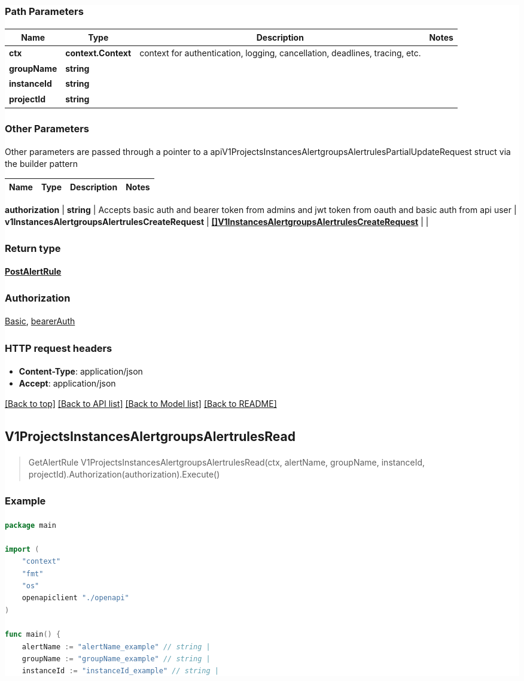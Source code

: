 ### Path Parameters


Name | Type | Description  | Notes
------------- | ------------- | ------------- | -------------
**ctx** | **context.Context** | context for authentication, logging, cancellation, deadlines, tracing, etc.
**groupName** | **string** |  | 
**instanceId** | **string** |  | 
**projectId** | **string** |  | 

### Other Parameters

Other parameters are passed through a pointer to a apiV1ProjectsInstancesAlertgroupsAlertrulesPartialUpdateRequest struct via the builder pattern


Name | Type | Description  | Notes
------------- | ------------- | ------------- | -------------



 **authorization** | **string** | Accepts basic auth and bearer token from admins and jwt token from oauth and basic auth from api user | 
 **v1InstancesAlertgroupsAlertrulesCreateRequest** | [**[]V1InstancesAlertgroupsAlertrulesCreateRequest**](V1InstancesAlertgroupsAlertrulesCreateRequest.md) |  | 

### Return type

[**PostAlertRule**](PostAlertRule.md)

### Authorization

[Basic](../README.md#Basic), [bearerAuth](../README.md#bearerAuth)

### HTTP request headers

- **Content-Type**: application/json
- **Accept**: application/json

[[Back to top]](#) [[Back to API list]](../README.md#documentation-for-api-endpoints)
[[Back to Model list]](../README.md#documentation-for-models)
[[Back to README]](../README.md)


## V1ProjectsInstancesAlertgroupsAlertrulesRead

> GetAlertRule V1ProjectsInstancesAlertgroupsAlertrulesRead(ctx, alertName, groupName, instanceId, projectId).Authorization(authorization).Execute()





### Example

```go
package main

import (
    "context"
    "fmt"
    "os"
    openapiclient "./openapi"
)

func main() {
    alertName := "alertName_example" // string | 
    groupName := "groupName_example" // string | 
    instanceId := "instanceId_example" // string | 
```